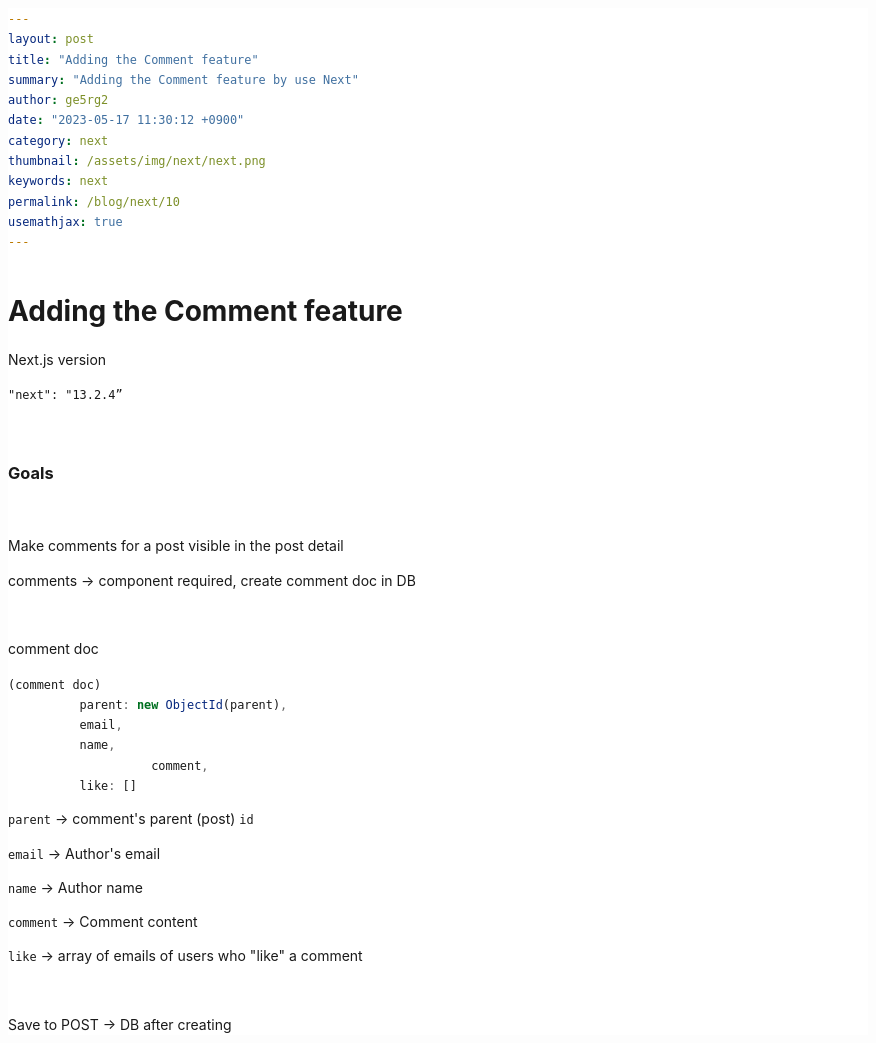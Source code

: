 ```yaml
---
layout: post
title: "Adding the Comment feature"
summary: "Adding the Comment feature by use Next"
author: ge5rg2
date: "2023-05-17 11:30:12 +0900"
category: next
thumbnail: /assets/img/next/next.png
keywords: next
permalink: /blog/next/10
usemathjax: true
---
```


# Adding the Comment feature

Next.js version

`"next": "13.2.4”`

<br/>

### Goals

<br/>

Make comments for a post visible in the post detail

comments → component required, create comment doc in DB

<br/>

comment doc

```js
(comment doc)
          parent: new ObjectId(parent),
          email,
          name,
					comment,
          like: []
```

`parent` → comment's parent (post) `id`

`email` → Author's email

`name` → Author name

`comment` → Comment content

`like` → array of emails of users who "like" a comment

<br/>

Save to POST → DB after creating

